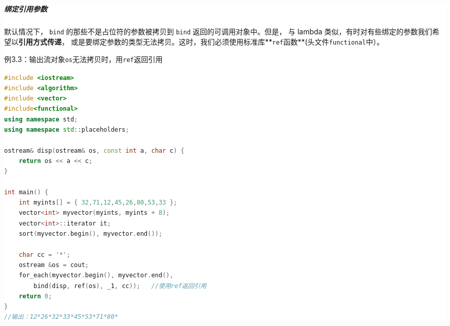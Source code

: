 ##### 绑定引用参数

默认情况下， `bind` 的那些不是占位符的参数被拷贝到 `bind` 返回的可调用对象中。但是， 与 lambda 类似，有时对有些绑定的参数我们希望以**引用方式传递**， 或是要绑定参数的类型无法拷贝。这时，我们必须使用标准库**`ref`函数**(头文件`functional`中）。

例3.3：输出流对象`os`无法拷贝时，用`ref`返回引用

~~~c++
#include <iostream>
#include <algorithm>
#include <vector>
#include<functional>
using namespace std;
using namespace std::placeholders;

ostream& disp(ostream& os, const int a, char c) {
    return os << a << c;
}

int main() {
    int myints[] = { 32,71,12,45,26,80,53,33 };
    vector<int> myvector(myints, myints + 8);
    vector<int>::iterator it;
    sort(myvector.begin(), myvector.end());

    char cc = '*';
    ostream &os = cout;
    for_each(myvector.begin(), myvector.end(),
        bind(disp, ref(os), _1, cc));   //使用ref返回引用
    return 0;
}
//输出：12*26*32*33*45*53*71*80*
~~~



